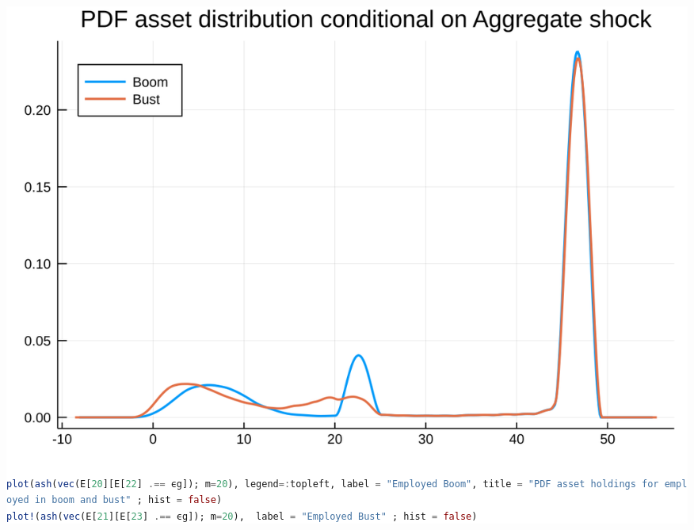 ![svg](/Krusell_and_Smith(1998)_files/output_58_0.svg)




```julia
plot(ash(vec(E[20][E[22] .== ϵg]); m=20), legend=:topleft, label = "Employed Boom", title = "PDF asset holdings for employed in boom and bust" ; hist = false)
plot!(ash(vec(E[21][E[23] .== ϵg]); m=20),  label = "Employed Bust" ; hist = false)
```



